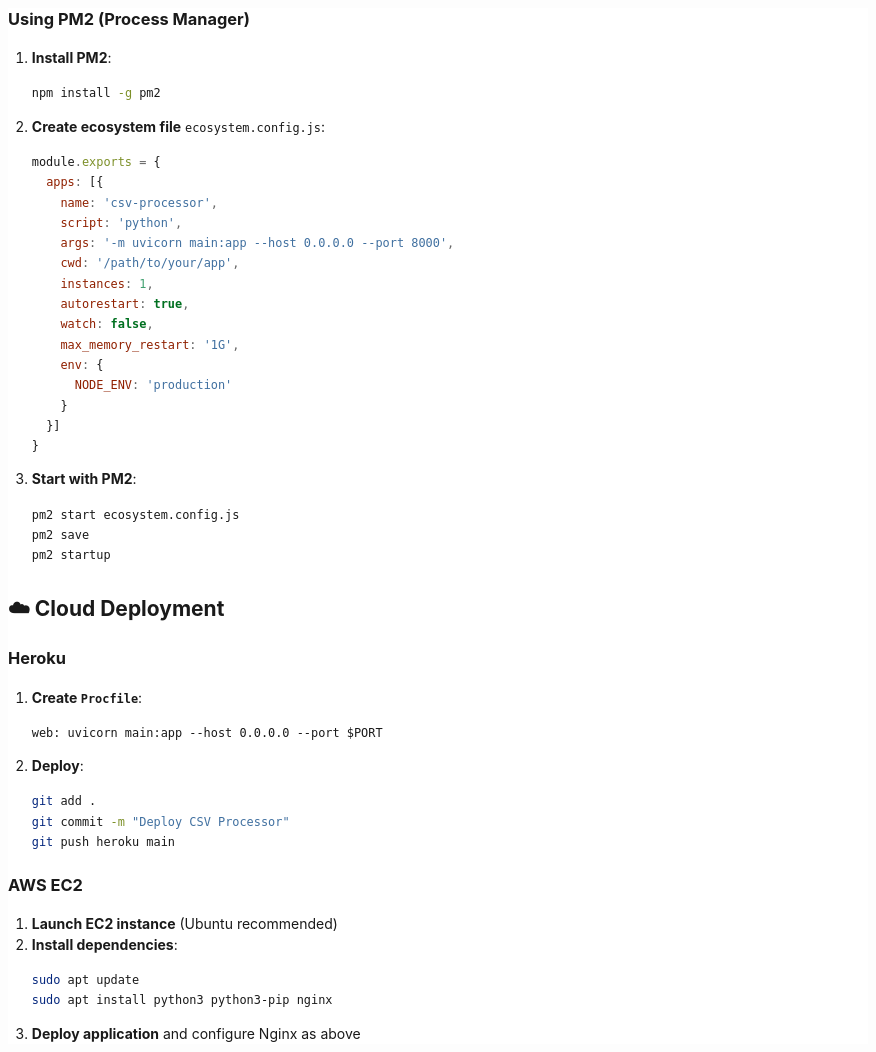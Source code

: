 ### Using PM2 (Process Manager)

1. **Install PM2**:
   ```bash
   npm install -g pm2
   ```

2. **Create ecosystem file** `ecosystem.config.js`:
   ```javascript
   module.exports = {
     apps: [{
       name: 'csv-processor',
       script: 'python',
       args: '-m uvicorn main:app --host 0.0.0.0 --port 8000',
       cwd: '/path/to/your/app',
       instances: 1,
       autorestart: true,
       watch: false,
       max_memory_restart: '1G',
       env: {
         NODE_ENV: 'production'
       }
     }]
   }
   ```

3. **Start with PM2**:
   ```bash
   pm2 start ecosystem.config.js
   pm2 save
   pm2 startup
   ```

## ☁️ Cloud Deployment

### Heroku

1. **Create `Procfile`**:
   ```
   web: uvicorn main:app --host 0.0.0.0 --port $PORT
   ```

2. **Deploy**:
   ```bash
   git add .
   git commit -m "Deploy CSV Processor"
   git push heroku main
   ```

### AWS EC2

1. **Launch EC2 instance** (Ubuntu recommended)
2. **Install dependencies**:
   ```bash
   sudo apt update
   sudo apt install python3 python3-pip nginx
   ```
3. **Deploy application** and configure Nginx as above
